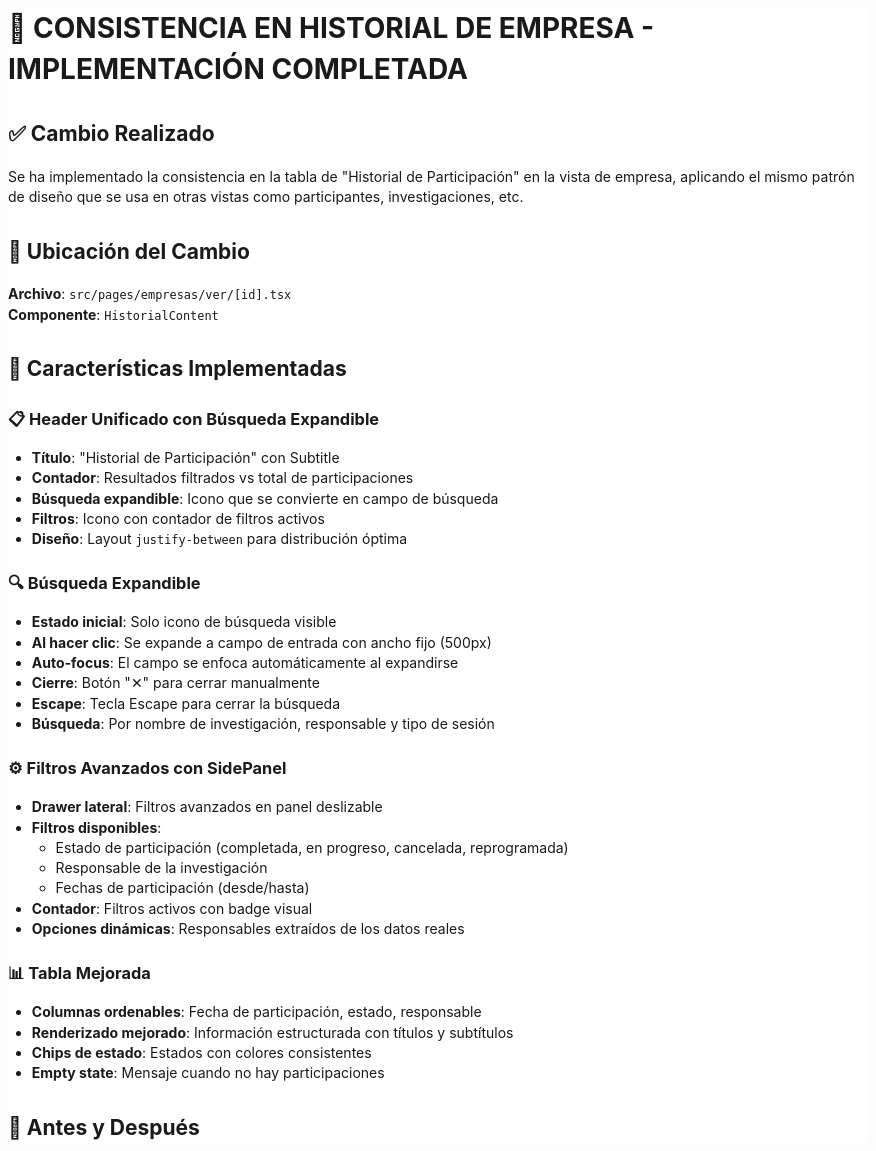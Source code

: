 # 🎯 CONSISTENCIA EN HISTORIAL DE EMPRESA - IMPLEMENTACIÓN COMPLETADA

## ✅ Cambio Realizado

Se ha implementado la consistencia en la tabla de "Historial de Participación" en la vista de empresa, aplicando el mismo patrón de diseño que se usa en otras vistas como participantes, investigaciones, etc.

## 📍 Ubicación del Cambio

**Archivo**: `src/pages/empresas/ver/[id].tsx`  
**Componente**: `HistorialContent`

## 🎨 Características Implementadas

### 📋 Header Unificado con Búsqueda Expandible
- **Título**: "Historial de Participación" con Subtitle
- **Contador**: Resultados filtrados vs total de participaciones
- **Búsqueda expandible**: Icono que se convierte en campo de búsqueda
- **Filtros**: Icono con contador de filtros activos
- **Diseño**: Layout `justify-between` para distribución óptima

### 🔍 Búsqueda Expandible
- **Estado inicial**: Solo icono de búsqueda visible
- **Al hacer clic**: Se expande a campo de entrada con ancho fijo (500px)
- **Auto-focus**: El campo se enfoca automáticamente al expandirse
- **Cierre**: Botón "✕" para cerrar manualmente
- **Escape**: Tecla Escape para cerrar la búsqueda
- **Búsqueda**: Por nombre de investigación, responsable y tipo de sesión

### ⚙️ Filtros Avanzados con SidePanel
- **Drawer lateral**: Filtros avanzados en panel deslizable
- **Filtros disponibles**:
  - Estado de participación (completada, en progreso, cancelada, reprogramada)
  - Responsable de la investigación
  - Fechas de participación (desde/hasta)
- **Contador**: Filtros activos con badge visual
- **Opciones dinámicas**: Responsables extraídos de los datos reales

### 📊 Tabla Mejorada
- **Columnas ordenables**: Fecha de participación, estado, responsable
- **Renderizado mejorado**: Información estructurada con títulos y subtítulos
- **Chips de estado**: Estados con colores consistentes
- **Empty state**: Mensaje cuando no hay participaciones

## 🔄 Antes y Después
